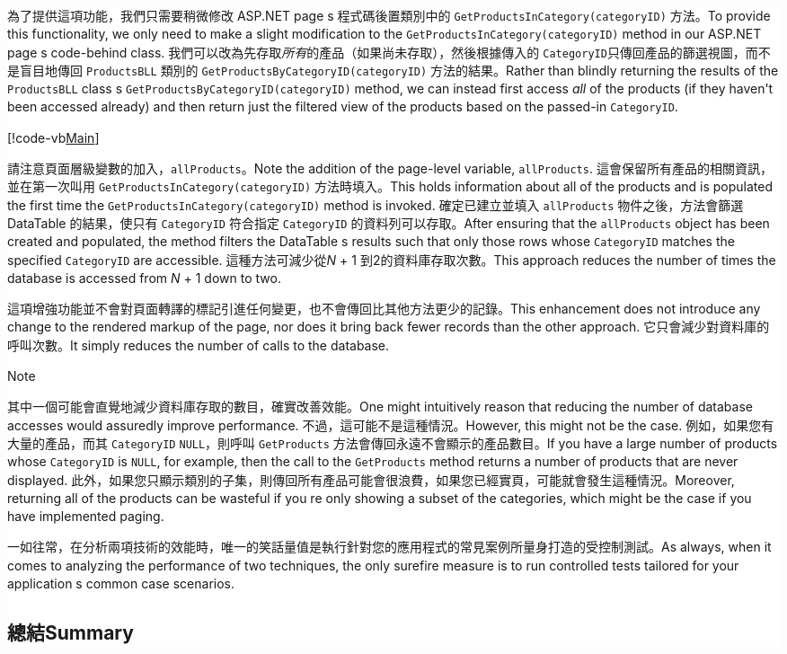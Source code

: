 <span data-ttu-id="c327a-205">為了提供這項功能，我們只需要稍微修改 ASP.NET page s 程式碼後置類別中的 `GetProductsInCategory(categoryID)` 方法。</span><span class="sxs-lookup"><span data-stu-id="c327a-205">To provide this functionality, we only need to make a slight modification to the `GetProductsInCategory(categoryID)` method in our ASP.NET page s code-behind class.</span></span> <span data-ttu-id="c327a-206">我們可以改為先存取*所有*的產品（如果尚未存取），然後根據傳入的 `CategoryID`只傳回產品的篩選視圖，而不是盲目地傳回 `ProductsBLL` 類別的 `GetProductsByCategoryID(categoryID)` 方法的結果。</span><span class="sxs-lookup"><span data-stu-id="c327a-206">Rather than blindly returning the results of the `ProductsBLL` class s `GetProductsByCategoryID(categoryID)` method, we can instead first access *all* of the products (if they haven't been accessed already) and then return just the filtered view of the products based on the passed-in `CategoryID`.</span></span>

[!code-vb[Main](nested-data-web-controls-vb/samples/sample8.vb)]

<span data-ttu-id="c327a-207">請注意頁面層級變數的加入，`allProducts`。</span><span class="sxs-lookup"><span data-stu-id="c327a-207">Note the addition of the page-level variable, `allProducts`.</span></span> <span data-ttu-id="c327a-208">這會保留所有產品的相關資訊，並在第一次叫用 `GetProductsInCategory(categoryID)` 方法時填入。</span><span class="sxs-lookup"><span data-stu-id="c327a-208">This holds information about all of the products and is populated the first time the `GetProductsInCategory(categoryID)` method is invoked.</span></span> <span data-ttu-id="c327a-209">確定已建立並填入 `allProducts` 物件之後，方法會篩選 DataTable 的結果，使只有 `CategoryID` 符合指定 `CategoryID` 的資料列可以存取。</span><span class="sxs-lookup"><span data-stu-id="c327a-209">After ensuring that the `allProducts` object has been created and populated, the method filters the DataTable s results such that only those rows whose `CategoryID` matches the specified `CategoryID` are accessible.</span></span> <span data-ttu-id="c327a-210">這種方法可減少從*N* + 1 到2的資料庫存取次數。</span><span class="sxs-lookup"><span data-stu-id="c327a-210">This approach reduces the number of times the database is accessed from *N* + 1 down to two.</span></span>

<span data-ttu-id="c327a-211">這項增強功能並不會對頁面轉譯的標記引進任何變更，也不會傳回比其他方法更少的記錄。</span><span class="sxs-lookup"><span data-stu-id="c327a-211">This enhancement does not introduce any change to the rendered markup of the page, nor does it bring back fewer records than the other approach.</span></span> <span data-ttu-id="c327a-212">它只會減少對資料庫的呼叫次數。</span><span class="sxs-lookup"><span data-stu-id="c327a-212">It simply reduces the number of calls to the database.</span></span>

> [!NOTE]
> <span data-ttu-id="c327a-213">其中一個可能會直覺地減少資料庫存取的數目，確實改善效能。</span><span class="sxs-lookup"><span data-stu-id="c327a-213">One might intuitively reason that reducing the number of database accesses would assuredly improve performance.</span></span> <span data-ttu-id="c327a-214">不過，這可能不是這種情況。</span><span class="sxs-lookup"><span data-stu-id="c327a-214">However, this might not be the case.</span></span> <span data-ttu-id="c327a-215">例如，如果您有大量的產品，而其 `CategoryID` `NULL`，則呼叫 `GetProducts` 方法會傳回永遠不會顯示的產品數目。</span><span class="sxs-lookup"><span data-stu-id="c327a-215">If you have a large number of products whose `CategoryID` is `NULL`, for example, then the call to the `GetProducts` method returns a number of products that are never displayed.</span></span> <span data-ttu-id="c327a-216">此外，如果您只顯示類別的子集，則傳回所有產品可能會很浪費，如果您已經實頁，可能就會發生這種情況。</span><span class="sxs-lookup"><span data-stu-id="c327a-216">Moreover, returning all of the products can be wasteful if you re only showing a subset of the categories, which might be the case if you have implemented paging.</span></span>

<span data-ttu-id="c327a-217">一如往常，在分析兩項技術的效能時，唯一的笑話量值是執行針對您的應用程式的常見案例所量身打造的受控制測試。</span><span class="sxs-lookup"><span data-stu-id="c327a-217">As always, when it comes to analyzing the performance of two techniques, the only surefire measure is to run controlled tests tailored for your application s common case scenarios.</span></span>

## <a name="summary"></a><span data-ttu-id="c327a-218">總結</span><span class="sxs-lookup"><span data-stu-id="c327a-218">Summary</span></span>
